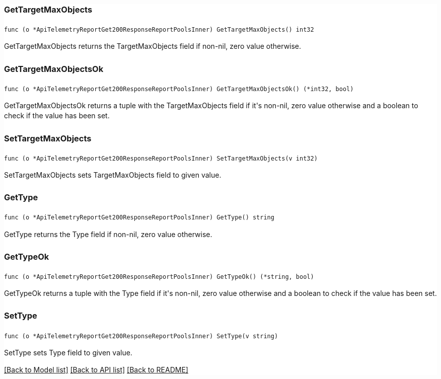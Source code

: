 
### GetTargetMaxObjects

`func (o *ApiTelemetryReportGet200ResponseReportPoolsInner) GetTargetMaxObjects() int32`

GetTargetMaxObjects returns the TargetMaxObjects field if non-nil, zero value otherwise.

### GetTargetMaxObjectsOk

`func (o *ApiTelemetryReportGet200ResponseReportPoolsInner) GetTargetMaxObjectsOk() (*int32, bool)`

GetTargetMaxObjectsOk returns a tuple with the TargetMaxObjects field if it's non-nil, zero value otherwise
and a boolean to check if the value has been set.

### SetTargetMaxObjects

`func (o *ApiTelemetryReportGet200ResponseReportPoolsInner) SetTargetMaxObjects(v int32)`

SetTargetMaxObjects sets TargetMaxObjects field to given value.


### GetType

`func (o *ApiTelemetryReportGet200ResponseReportPoolsInner) GetType() string`

GetType returns the Type field if non-nil, zero value otherwise.

### GetTypeOk

`func (o *ApiTelemetryReportGet200ResponseReportPoolsInner) GetTypeOk() (*string, bool)`

GetTypeOk returns a tuple with the Type field if it's non-nil, zero value otherwise
and a boolean to check if the value has been set.

### SetType

`func (o *ApiTelemetryReportGet200ResponseReportPoolsInner) SetType(v string)`

SetType sets Type field to given value.



[[Back to Model list]](../README.md#documentation-for-models) [[Back to API list]](../README.md#documentation-for-api-endpoints) [[Back to README]](../README.md)


